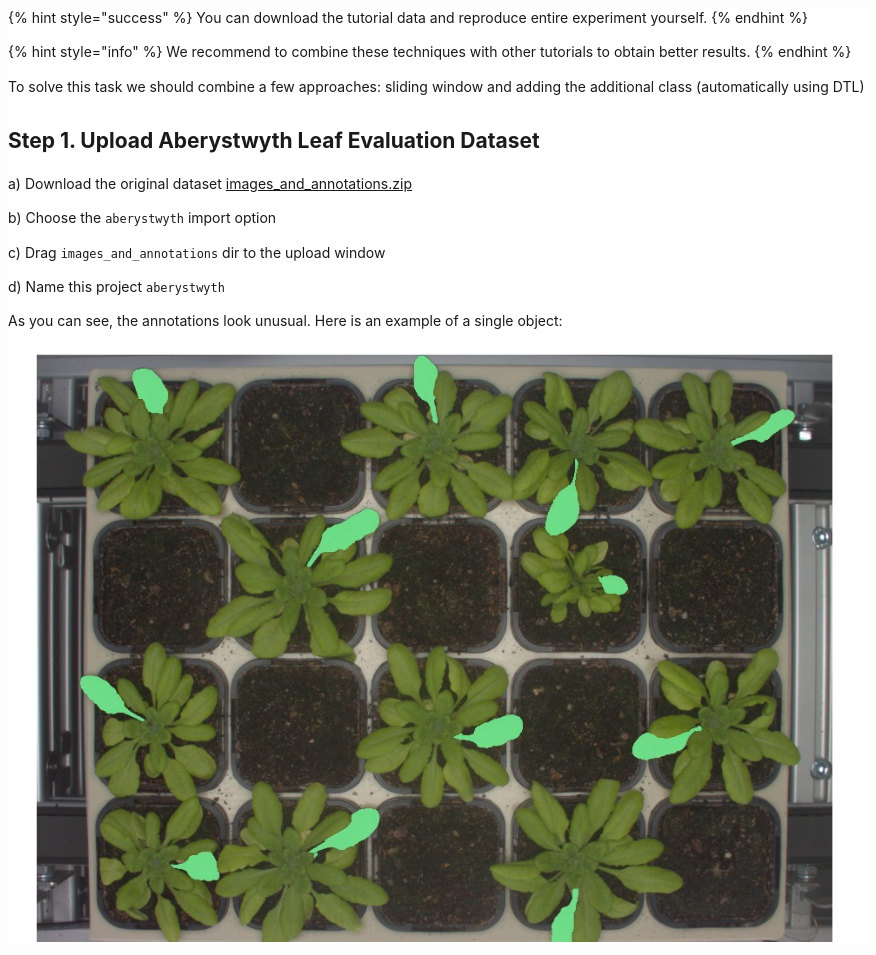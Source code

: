{% hint style="success" %}
You can download the tutorial data and reproduce entire experiment yourself.
{% endhint %}

{% hint style="info" %}
We recommend to combine these techniques with other tutorials to obtain better results.
{% endhint %}

To solve this task we should combine a few approaches: sliding window and adding the additional class (automatically using DTL) 


## Step 1. Upload Aberystwyth Leaf Evaluation Dataset

a) Download the original dataset [images_and_annotations.zip](https://zenodo.org/record/168158#.WzOr7-mWbCK)

b) Choose the `aberystwyth` import option

c) Drag `images_and_annotations` dir to the upload window

d) Name this project `aberystwyth`


As you can see, the annotations look unusual. Here is an example of a single object:

![](02.jpg)
